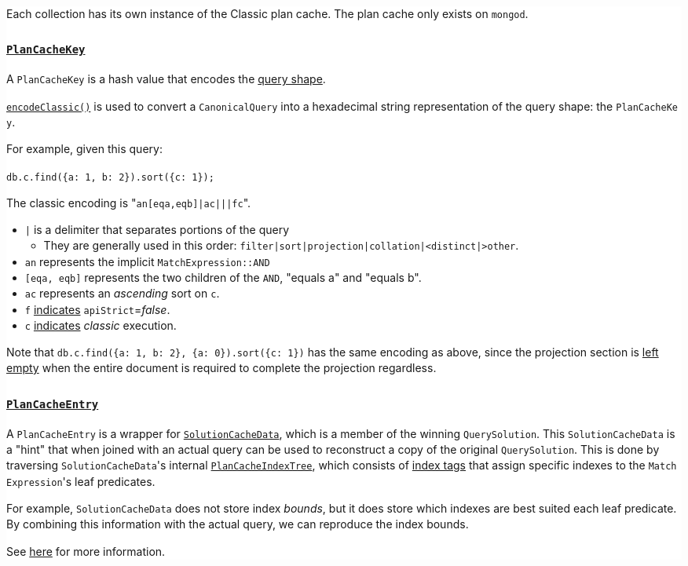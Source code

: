 Each collection has its own instance of the Classic plan cache. The plan cache only exists on `mongod`.

### [`PlanCacheKey`](https://github.com/10gen/mongo/blob/5a7b38893864b45173c4cb14ffd2861a96519044/src/mongo/db/query/plan_cache/classic_plan_cache.h#L55)

A `PlanCacheKey` is a hash value that encodes the [query shape](#aside-query-shapes).

[`encodeClassic()`](https://github.com/10gen/mongo/blob/b95aadb5481b5fa62abed45005bcdfc0d873be72/src/mongo/db/query/canonical_query_encoder.cpp#L1294) is used to convert a `CanonicalQuery` into a hexadecimal string representation of the query shape: the `PlanCacheKey`.

For example, given this query:

```
db.c.find({a: 1, b: 2}).sort({c: 1});
```

The classic encoding is "`an[eqa,eqb]|ac|||fc`".

- `|` is a delimiter that separates portions of the query
  - They are generally used in this order: `filter|sort|projection|collation|<distinct|>other`.
- `an` represents the implicit `MatchExpression::AND`
- `[eqa, eqb]` represents the two children of the `AND`, "equals a" and "equals b".
- `ac` represents an _ascending_ sort on `c`.
- `f` [indicates](https://github.com/10gen/mongo/blob/0dc113aab55b08990c4e52c6ff21c7f2c7f93b4d/src/mongo/db/query/canonical_query_encoder.cpp#L1305-L1309) `apiStrict`=_false_.
- `c` [indicates](https://github.com/10gen/mongo/blob/0dc113aab55b08990c4e52c6ff21c7f2c7f93b4d/src/mongo/db/query/canonical_query_encoder.cpp#L1312-L1343) _classic_ execution.

Note that `db.c.find({a: 1, b: 2}, {a: 0}).sort({c: 1})` has the same encoding as above, since the projection section is [left empty](https://github.com/10gen/mongo/blob/0dc113aab55b08990c4e52c6ff21c7f2c7f93b4d/src/mongo/db/query/canonical_query_encoder.cpp#L678-L682) when the entire document is required to complete the projection regardless.

### [`PlanCacheEntry`](https://github.com/10gen/mongo/blob/5a7b38893864b45173c4cb14ffd2861a96519044/src/mongo/db/query/plan_cache/classic_plan_cache.h#L275)

A `PlanCacheEntry` is a wrapper for [`SolutionCacheData`](https://github.com/mongodb/mongo/blob/0a68308f0d39a928ed551f285ba72ca560c38576/src/mongo/db/query/plan_cache/classic_plan_cache.h#L223), which is a member of the winning `QuerySolution`. This `SolutionCacheData` is a "hint" that when joined with an actual query can be used to reconstruct a copy of the original `QuerySolution`. This is done by traversing `SolutionCacheData`'s internal [`PlanCacheIndexTree`](https://github.com/mongodb/mongo/blob/0a68308f0d39a928ed551f285ba72ca560c38576/src/mongo/db/query/plan_cache/classic_plan_cache.h#L242), which consists of [index tags](../plan_enumerator/README.md#i-index-tagging) that assign specific indexes to the `MatchExpression`'s leaf predicates.

For example, `SolutionCacheData` does not store index _bounds_, but it does store which indexes are best suited each leaf predicate. By combining this information with the actual query, we can reproduce the index bounds.

See [here](https://github.com/mongodb/mongo/blob/bc7d24c035466c435ade89b62f958a6fa4e22333/src/mongo/db/query/classic_plan_cache.h#L93-L112) for more information.
